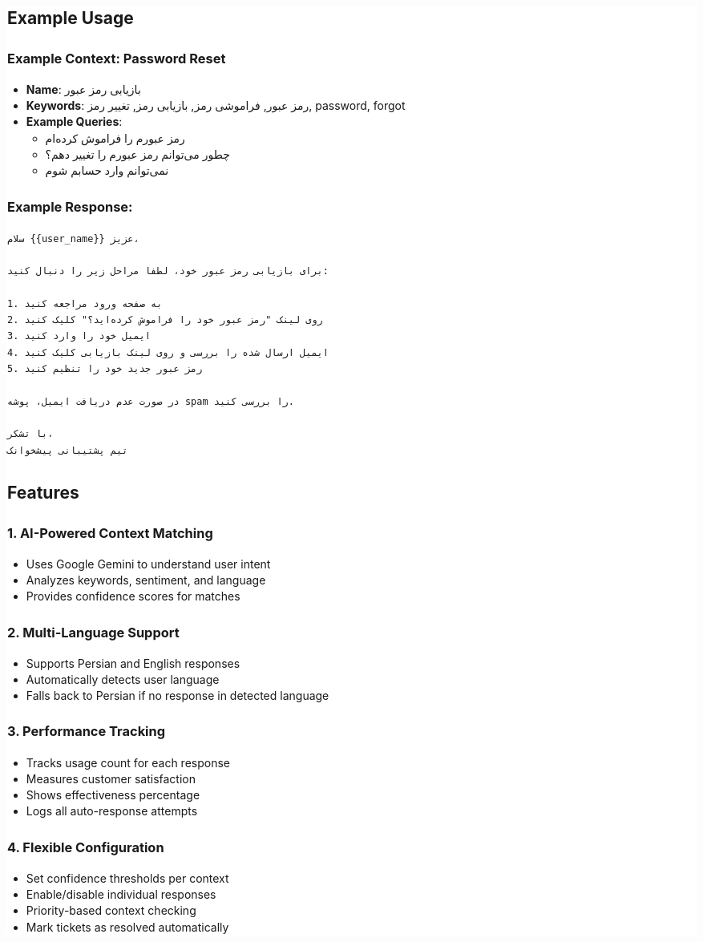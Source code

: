 ## Example Usage

### Example Context: Password Reset
- **Name**: بازیابی رمز عبور
- **Keywords**: رمز عبور, فراموشی رمز, بازیابی رمز, تغییر رمز, password, forgot
- **Example Queries**:
  - رمز عبورم را فراموش کرده‌ام
  - چطور می‌توانم رمز عبورم را تغییر دهم؟
  - نمی‌توانم وارد حسابم شوم

### Example Response:
```
سلام {{user_name}} عزیز،

برای بازیابی رمز عبور خود، لطفا مراحل زیر را دنبال کنید:

1. به صفحه ورود مراجعه کنید
2. روی لینک "رمز عبور خود را فراموش کرده‌اید؟" کلیک کنید
3. ایمیل خود را وارد کنید
4. ایمیل ارسال شده را بررسی و روی لینک بازیابی کلیک کنید
5. رمز عبور جدید خود را تنظیم کنید

در صورت عدم دریافت ایمیل، پوشه spam را بررسی کنید.

با تشکر،
تیم پشتیبانی پیشخوانک
```

## Features

### 1. AI-Powered Context Matching
- Uses Google Gemini to understand user intent
- Analyzes keywords, sentiment, and language
- Provides confidence scores for matches

### 2. Multi-Language Support
- Supports Persian and English responses
- Automatically detects user language
- Falls back to Persian if no response in detected language

### 3. Performance Tracking
- Tracks usage count for each response
- Measures customer satisfaction
- Shows effectiveness percentage
- Logs all auto-response attempts

### 4. Flexible Configuration
- Set confidence thresholds per context
- Enable/disable individual responses
- Priority-based context checking
- Mark tickets as resolved automatically
